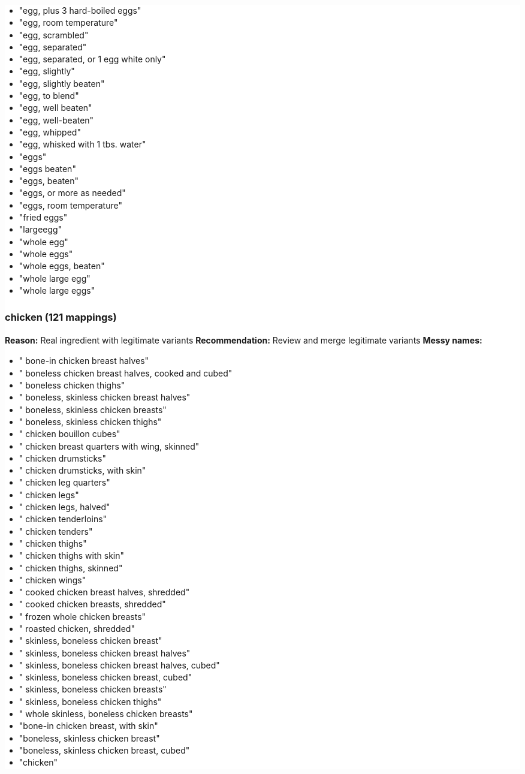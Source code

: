 - "egg, plus 3 hard-boiled eggs"
- "egg, room temperature"
- "egg, scrambled"
- "egg, separated"
- "egg, separated, or 1 egg white only"
- "egg, slightly"
- "egg, slightly beaten"
- "egg, to blend"
- "egg, well beaten"
- "egg, well-beaten"
- "egg, whipped"
- "egg, whisked with 1 tbs. water"
- "eggs"
- "eggs beaten"
- "eggs, beaten"
- "eggs, or more as needed"
- "eggs, room temperature"
- "fried eggs"
- "largeegg"
- "whole egg"
- "whole eggs"
- "whole eggs, beaten"
- "whole large egg"
- "whole large eggs"

### chicken (121 mappings)
**Reason:** Real ingredient with legitimate variants
**Recommendation:** Review and merge legitimate variants
**Messy names:**
- " bone-in chicken breast halves"
- " boneless chicken breast halves, cooked and cubed"
- " boneless chicken thighs"
- " boneless, skinless chicken breast halves"
- " boneless, skinless chicken breasts"
- " boneless, skinless chicken thighs"
- " chicken bouillon cubes"
- " chicken breast quarters with wing, skinned"
- " chicken drumsticks"
- " chicken drumsticks, with skin"
- " chicken leg quarters"
- " chicken legs"
- " chicken legs, halved"
- " chicken tenderloins"
- " chicken tenders"
- " chicken thighs"
- " chicken thighs with skin"
- " chicken thighs, skinned"
- " chicken wings"
- " cooked chicken breast halves, shredded"
- " cooked chicken breasts, shredded"
- " frozen whole chicken breasts"
- " roasted chicken, shredded"
- " skinless, boneless chicken breast"
- " skinless, boneless chicken breast halves"
- " skinless, boneless chicken breast halves, cubed"
- " skinless, boneless chicken breast, cubed"
- " skinless, boneless chicken breasts"
- " skinless, boneless chicken thighs"
- " whole skinless, boneless chicken breasts"
- "bone-in chicken breast, with skin"
- "boneless, skinless chicken breast"
- "boneless, skinless chicken breast, cubed"
- "chicken"